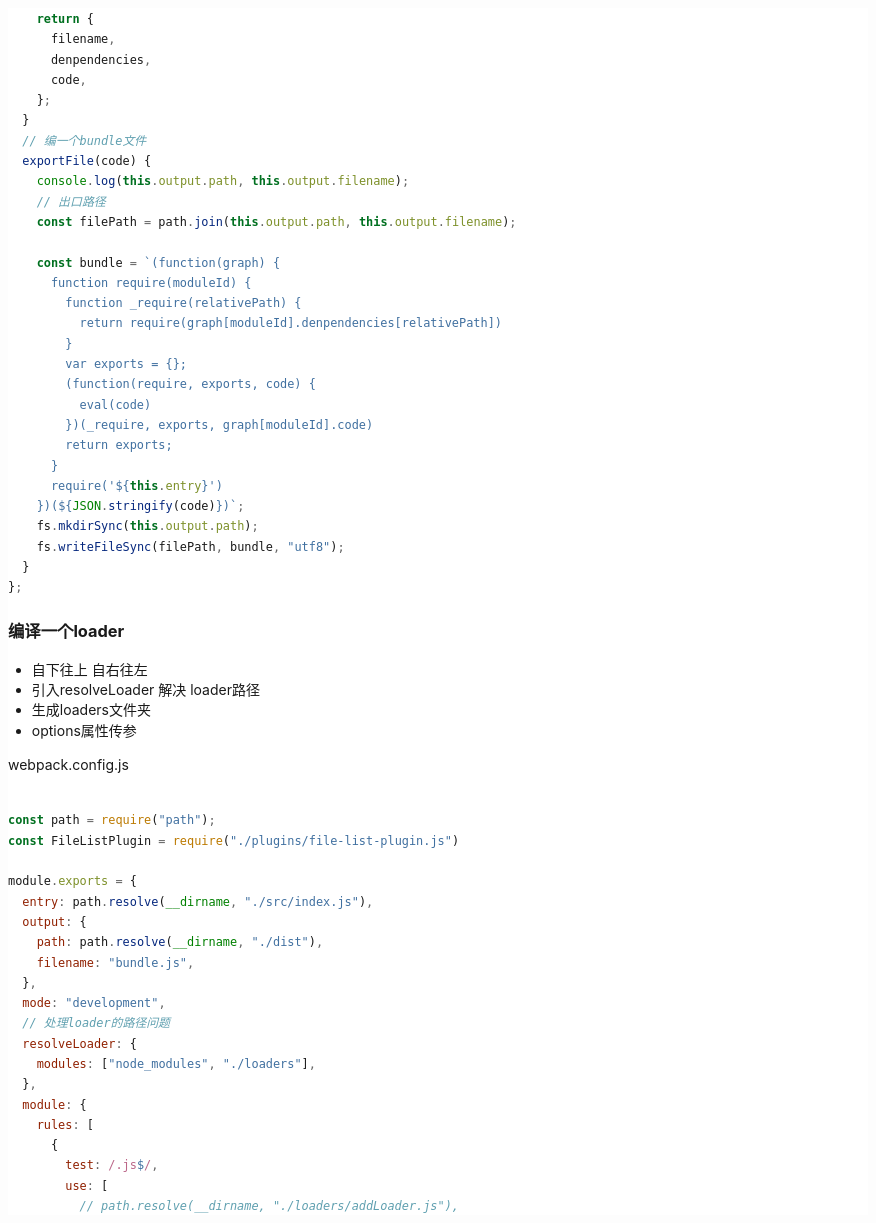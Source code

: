```js
    return {
      filename,
      denpendencies,
      code,
    };
  }
  // 编一个bundle文件
  exportFile(code) {
    console.log(this.output.path, this.output.filename);
    // 出口路径
    const filePath = path.join(this.output.path, this.output.filename); 

    const bundle = `(function(graph) {
      function require(moduleId) {
        function _require(relativePath) {
          return require(graph[moduleId].denpendencies[relativePath])
        }
        var exports = {};
        (function(require, exports, code) {
          eval(code)
        })(_require, exports, graph[moduleId].code)
        return exports;
      }
      require('${this.entry}')
    })(${JSON.stringify(code)})`;
    fs.mkdirSync(this.output.path);
    fs.writeFileSync(filePath, bundle, "utf8");
  }
};

```



### 编译一个loader

- 自下往上 自右往左
- 引入resolveLoader 解决 loader路径
- 生成loaders文件夹
- options属性传参

webpack.config.js 

```js

const path = require("path");
const FileListPlugin = require("./plugins/file-list-plugin.js")

module.exports = {
  entry: path.resolve(__dirname, "./src/index.js"),
  output: {
    path: path.resolve(__dirname, "./dist"),
    filename: "bundle.js",
  },
  mode: "development",
  // 处理loader的路径问题
  resolveLoader: {
    modules: ["node_modules", "./loaders"],
  },
  module: {
    rules: [
      {
        test: /.js$/,
        use: [
          // path.resolve(__dirname, "./loaders/addLoader.js"),
```